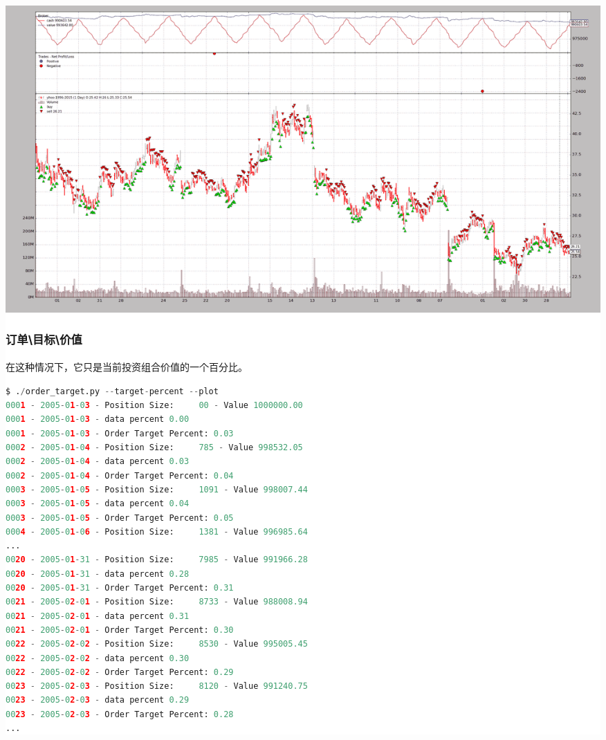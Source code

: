 [![!image](img/68aa1b5cae67269b84206e99cdc0ac2d.png)](../order_target_value.png)

### 订单\目标\价值

在这种情况下，它只是当前投资组合价值的一个百分比。

```py
$ ./order_target.py --target-percent --plot
0001 - 2005-01-03 - Position Size:     00 - Value 1000000.00
0001 - 2005-01-03 - data percent 0.00
0001 - 2005-01-03 - Order Target Percent: 0.03
0002 - 2005-01-04 - Position Size:     785 - Value 998532.05
0002 - 2005-01-04 - data percent 0.03
0002 - 2005-01-04 - Order Target Percent: 0.04
0003 - 2005-01-05 - Position Size:     1091 - Value 998007.44
0003 - 2005-01-05 - data percent 0.04
0003 - 2005-01-05 - Order Target Percent: 0.05
0004 - 2005-01-06 - Position Size:     1381 - Value 996985.64
...
0020 - 2005-01-31 - Position Size:     7985 - Value 991966.28
0020 - 2005-01-31 - data percent 0.28
0020 - 2005-01-31 - Order Target Percent: 0.31
0021 - 2005-02-01 - Position Size:     8733 - Value 988008.94
0021 - 2005-02-01 - data percent 0.31
0021 - 2005-02-01 - Order Target Percent: 0.30
0022 - 2005-02-02 - Position Size:     8530 - Value 995005.45
0022 - 2005-02-02 - data percent 0.30
0022 - 2005-02-02 - Order Target Percent: 0.29
0023 - 2005-02-03 - Position Size:     8120 - Value 991240.75
0023 - 2005-02-03 - data percent 0.29
0023 - 2005-02-03 - Order Target Percent: 0.28
... 
```
